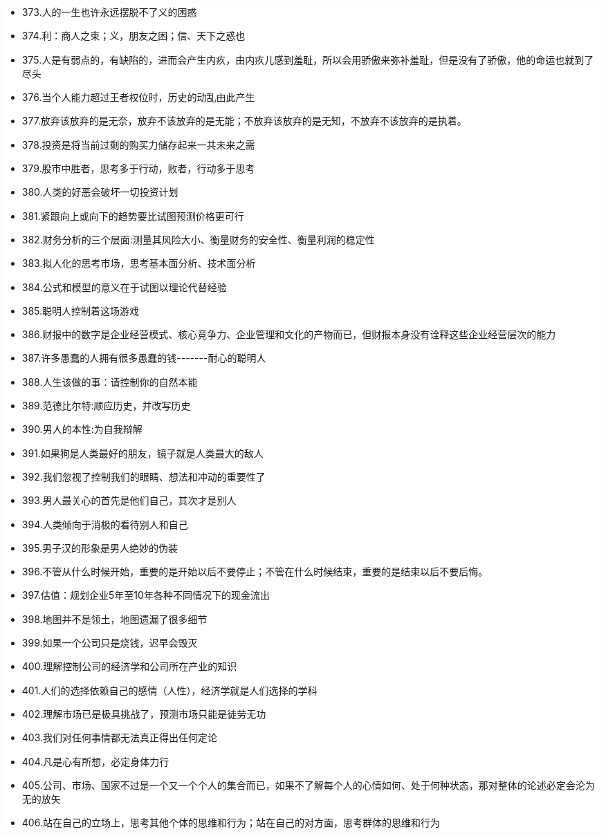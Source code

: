 - 373.人的一生也许永远摆脱不了义的困惑

- 374.利：商人之束；义，朋友之困；信、天下之惑也

- 375.人是有弱点的，有缺陷的，进而会产生内疚，由内疚儿感到羞耻，所以会用骄傲来弥补羞耻，但是没有了骄傲，他的命运也就到了尽头
- 376.当个人能力超过王者权位时，历史的动乱由此产生

- 377.放弃该放弃的是无奈，放弃不该放弃的是无能；不放弃该放弃的是无知，不放弃不该放弃的是执着。

- 378.投资是将当前过剩的购买力储存起来一共未来之需

- 379.股市中胜者，思考多于行动，败者，行动多于思考

- 380.人类的好恶会破坏一切投资计划

- 381.紧跟向上或向下的趋势要比试图预测价格更可行

- 382.财务分析的三个层面:测量其风险大小、衡量财务的安全性、衡量利润的稳定性

- 383.拟人化的思考市场，思考基本面分析、技术面分析

- 384.公式和模型的意义在于试图以理论代替经验

- 385.聪明人控制着这场游戏

- 386.财报中的数字是企业经营模式、核心竞争力、企业管理和文化的产物而已，但财报本身没有诠释这些企业经营层次的能力 
- 387.许多愚蠢的人拥有很多愚蠢的钱-------耐心的聪明人

- 388.人生该做的事：请控制你的自然本能

- 389.范德比尔特:顺应历史，并改写历史

- 390.男人的本性:为自我辩解

- 391.如果狗是人类最好的朋友，镜子就是人类最大的敌人

- 392.我们忽视了控制我们的眼睛、想法和冲动的重要性了

- 393.男人最关心的首先是他们自己，其次才是别人

- 394.人类倾向于消极的看待别人和自己

- 395.男子汉的形象是男人绝妙的伪装

- 396.不管从什么时候开始，重要的是开始以后不要停止；不管在什么时候结束，重要的是结束以后不要后悔。

- 397.估值：规划企业5年至10年各种不同情况下的现金流出

- 398.地图并不是领土，地图遗漏了很多细节

- 399.如果一个公司只是烧钱，迟早会毁灭

- 400.理解控制公司的经济学和公司所在产业的知识

- 401.人们的选择依赖自己的感情（人性），经济学就是人们选择的学科

- 402.理解市场已是极具挑战了，预测市场只能是徒劳无功

- 403.我们对任何事情都无法真正得出任何定论

- 404.凡是心有所想，必定身体力行

- 405.公司、市场、国家不过是一个又一个个人的集合而已，如果不了解每个人的心情如何、处于何种状态，那对整体的论述必定会沦为无的放矢
- 406.站在自己的立场上，思考其他个体的思维和行为；站在自己的对方面，思考群体的思维和行为
